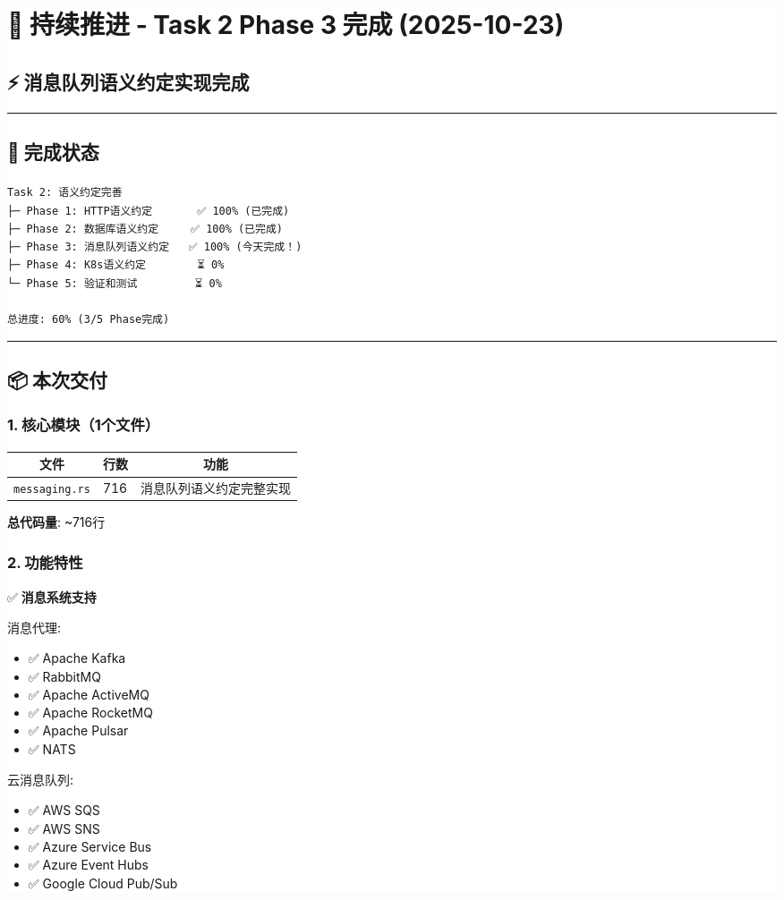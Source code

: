 # 🚀 持续推进 - Task 2 Phase 3 完成 (2025-10-23)

## ⚡ 消息队列语义约定实现完成

---

## 🎊 完成状态

```text
Task 2: 语义约定完善
├─ Phase 1: HTTP语义约定       ✅ 100% (已完成)
├─ Phase 2: 数据库语义约定     ✅ 100% (已完成)
├─ Phase 3: 消息队列语义约定   ✅ 100% (今天完成！)
├─ Phase 4: K8s语义约定        ⏳ 0%
└─ Phase 5: 验证和测试         ⏳ 0%

总进度: 60% (3/5 Phase完成)
```

---

## 📦 本次交付

### 1. 核心模块（1个文件）

| 文件 | 行数 | 功能 |
|------|------|------|
| `messaging.rs` | 716 | 消息队列语义约定完整实现 |

**总代码量**: ~716行

### 2. 功能特性

✅ **消息系统支持**

消息代理:

- ✅ Apache Kafka
- ✅ RabbitMQ
- ✅ Apache ActiveMQ
- ✅ Apache RocketMQ
- ✅ Apache Pulsar
- ✅ NATS

云消息队列:

- ✅ AWS SQS
- ✅ AWS SNS
- ✅ Azure Service Bus
- ✅ Azure Event Hubs
- ✅ Google Cloud Pub/Sub
